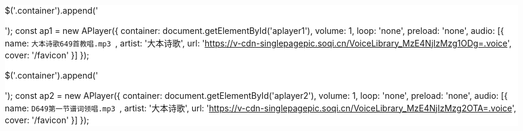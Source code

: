 $('.container').append('<div id=aplayer1></div>');
    const ap1 = new APlayer({
        container: document.getElementById('aplayer1'),
        volume: 1,
        loop: 'none',
        preload: 'none',
        audio: [{
            name: `大本诗歌649首教唱.mp3
`,
            artist: '大本诗歌',
            url: 'https://v-cdn-singlepagepic.soqi.cn/VoiceLibrary_MzE4NjIzMzg1ODg=.voice',
            cover: '/favicon'
        }]
    });
    
$('.container').append('<div id=aplayer2></div>');
    const ap2 = new APlayer({
        container: document.getElementById('aplayer2'),
        volume: 1,
        loop: 'none',
        preload: 'none',
        audio: [{
            name: `D649第一节谱词领唱.mp3
`,
            artist: '大本诗歌',
            url: 'https://v-cdn-singlepagepic.soqi.cn/VoiceLibrary_MzE4NjIzMzg2OTA=.voice',
            cover: '/favicon'
        }]
    });
    
</script>

